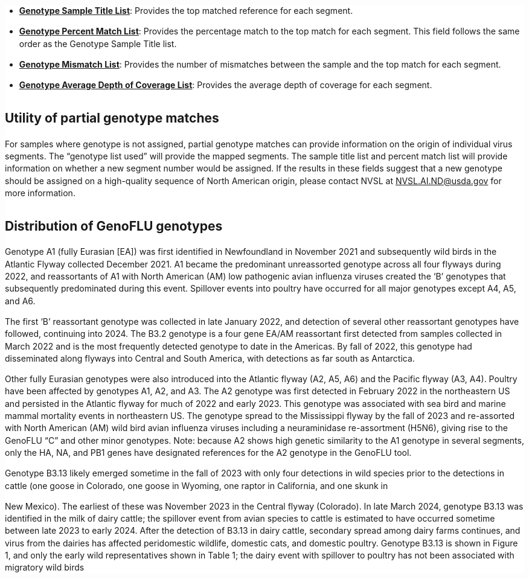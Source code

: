 -   <u>**Genotype Sample Title List**</u>: Provides the top matched reference for each segment.

-   <u>**Genotype Percent Match List**</u>: Provides the percentage match to the top match for each segment. This field follows the same order as the Genotype Sample Title list.

-   <u>**Genotype Mismatch List**</u>: Provides the number of mismatches between the sample and the top match for each segment.

-   <u>**Genotype Average Depth of Coverage List**</u>: Provides the average depth of coverage for each segment.

## Utility of partial genotype matches

For samples where genotype is not assigned, partial genotype matches can provide information on the origin of individual virus segments. The “genotype list used” will provide the mapped segments. The sample title list and percent match list will provide information on whether a new segment number would be assigned. If the results in these fields suggest that a new genotype should be assigned on a high-quality sequence of North American origin, please contact NVSL at NVSL.AI.ND@usda.gov for more information.

## Distribution of GenoFLU genotypes

Genotype A1 (fully Eurasian [EA]) was first identified in Newfoundland in November 2021 and subsequently wild birds in the Atlantic Flyway collected December 2021. A1 became the predominant unreassorted genotype across all four flyways during 2022, and reassortants of A1 with North American (AM) low pathogenic avian influenza viruses created the ‘B’ genotypes that subsequently predominated during this event. Spillover events into poultry have occurred for all major genotypes except A4, A5, and A6.

The first ‘B’ reassortant genotype was collected in late January 2022, and detection of several other reassortant genotypes have followed, continuing into 2024. The B3.2 genotype is a four gene EA/AM reassortant first detected from samples collected in March 2022 and is the most frequently detected genotype to date in the Americas. By fall of 2022, this genotype had disseminated along flyways into Central and South America, with detections as far south as Antarctica.

Other fully Eurasian genotypes were also introduced into the Atlantic flyway (A2, A5, A6) and the Pacific flyway (A3, A4). Poultry have been affected by genotypes A1, A2, and A3. The A2 genotype was first detected in February 2022 in the northeastern US and persisted in the Atlantic flyway for much of 2022 and early 2023. This genotype was associated with sea bird and marine mammal mortality events in northeastern US. The genotype spread to the Mississippi flyway by the fall of 2023 and re-assorted with North American (AM) wild bird avian influenza viruses including a neuraminidase re-assortment (H5N6), giving rise to the GenoFLU “C” and other minor genotypes. Note: because A2 shows high genetic similarity to the A1 genotype in several segments, only the HA, NA, and PB1 genes have designated references for the A2 genotype in the GenoFLU tool.

Genotype B3.13 likely emerged sometime in the fall of 2023 with only four detections in wild species prior to the detections in cattle (one goose in Colorado, one goose in Wyoming, one raptor in California, and one skunk in

New Mexico). The earliest of these was November 2023 in the Central flyway (Colorado). In late March 2024, genotype B3.13 was identified in the milk of dairy cattle; the spillover event from avian species to cattle is estimated to have occurred sometime between late 2023 to early 2024. After the detection of B3.13 in dairy cattle, secondary spread among dairy farms continues, and virus from the dairies has affected peridomestic wildlife, domestic cats, and domestic poultry. Genotype B3.13 is shown in Figure 1, and only the early wild representatives shown in Table 1; the dairy event with spillover to poultry has not been associated with migratory wild birds
